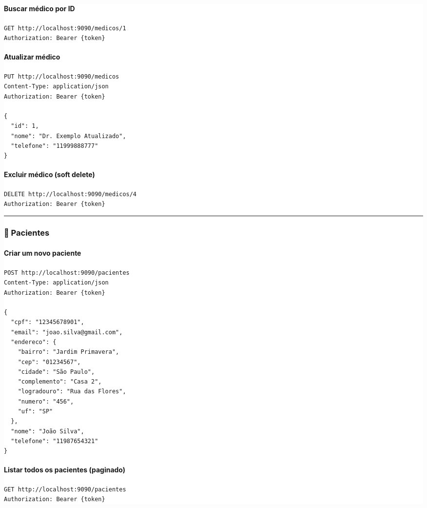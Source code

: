#### Buscar médico por ID
```http
GET http://localhost:9090/medicos/1
Authorization: Bearer {token}
```

#### Atualizar médico
```http
PUT http://localhost:9090/medicos
Content-Type: application/json
Authorization: Bearer {token}

{
  "id": 1,
  "nome": "Dr. Exemplo Atualizado",
  "telefone": "11999888777"
}
```

#### Excluir médico (soft delete)
```http
DELETE http://localhost:9090/medicos/4
Authorization: Bearer {token}
```

---

### 🏥 Pacientes

#### Criar um novo paciente
```http
POST http://localhost:9090/pacientes
Content-Type: application/json
Authorization: Bearer {token}

{
  "cpf": "12345678901",
  "email": "joao.silva@gmail.com",
  "endereco": {
    "bairro": "Jardim Primavera",
    "cep": "01234567",
    "cidade": "São Paulo",
    "complemento": "Casa 2",
    "logradouro": "Rua das Flores",
    "numero": "456",
    "uf": "SP"
  },
  "nome": "João Silva",
  "telefone": "11987654321"
}
```

#### Listar todos os pacientes (paginado)
```http
GET http://localhost:9090/pacientes
Authorization: Bearer {token}
```
